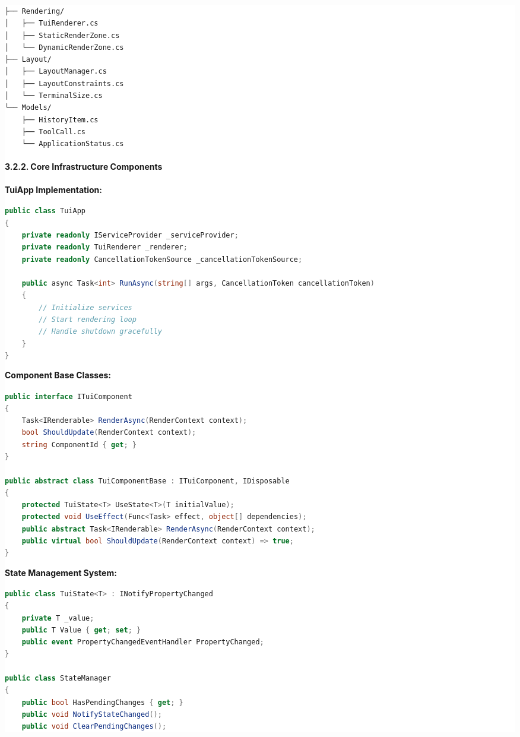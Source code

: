 ```
├── Rendering/
│   ├── TuiRenderer.cs
│   ├── StaticRenderZone.cs
│   └── DynamicRenderZone.cs
├── Layout/
│   ├── LayoutManager.cs
│   ├── LayoutConstraints.cs
│   └── TerminalSize.cs
└── Models/
    ├── HistoryItem.cs
    ├── ToolCall.cs
    └── ApplicationStatus.cs
```

#### 3.2.2. Core Infrastructure Components

**TuiApp Implementation:**
```csharp
public class TuiApp
{
    private readonly IServiceProvider _serviceProvider;
    private readonly TuiRenderer _renderer;
    private readonly CancellationTokenSource _cancellationTokenSource;
    
    public async Task<int> RunAsync(string[] args, CancellationToken cancellationToken)
    {
        // Initialize services
        // Start rendering loop
        // Handle shutdown gracefully
    }
}
```

**Component Base Classes:**
```csharp
public interface ITuiComponent
{
    Task<IRenderable> RenderAsync(RenderContext context);
    bool ShouldUpdate(RenderContext context);
    string ComponentId { get; }
}

public abstract class TuiComponentBase : ITuiComponent, IDisposable
{
    protected TuiState<T> UseState<T>(T initialValue);
    protected void UseEffect(Func<Task> effect, object[] dependencies);
    public abstract Task<IRenderable> RenderAsync(RenderContext context);
    public virtual bool ShouldUpdate(RenderContext context) => true;
}
```

**State Management System:**
```csharp
public class TuiState<T> : INotifyPropertyChanged
{
    private T _value;
    public T Value { get; set; }
    public event PropertyChangedEventHandler PropertyChanged;
}

public class StateManager
{
    public bool HasPendingChanges { get; }
    public void NotifyStateChanged();
    public void ClearPendingChanges();
```